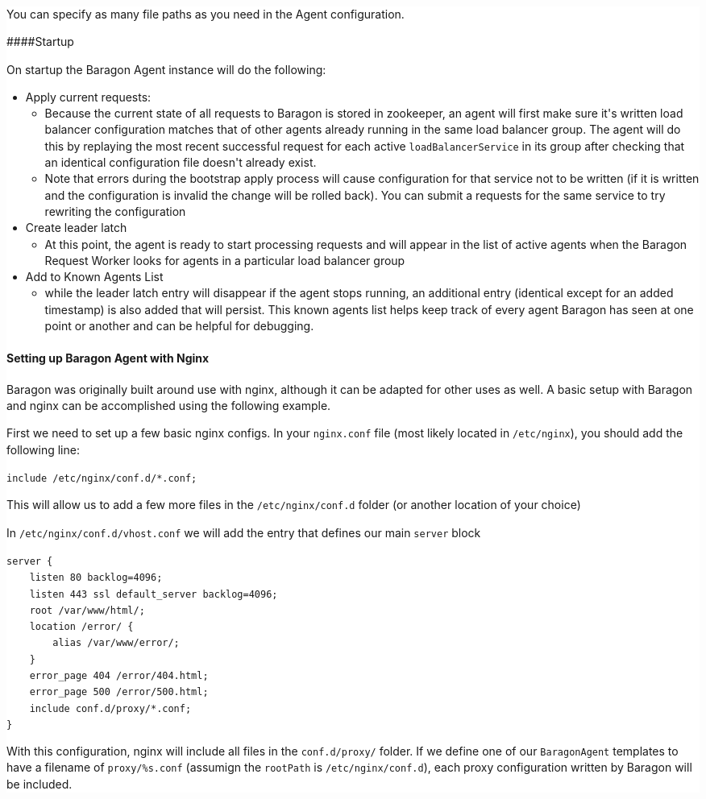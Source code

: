 You can specify as many file paths as you need in the Agent configuration.

####Startup

On startup the Baragon Agent instance will do the following:

- Apply current requests:
  - Because the current state of all requests to Baragon is stored in zookeeper, an agent will first make sure it's written load balancer configuration matches that of other agents already running in the same load balancer group. The agent will do this by replaying the most recent successful request for each active `loadBalancerService` in its group after checking that an identical configuration file doesn't already exist.
  - Note that errors during the bootstrap apply process will cause configuration for that service not to be written (if it is written and the configuration is invalid the change will be rolled back). You can submit a requests for the same service to try rewriting the configuration
- Create leader latch
  - At this point, the agent is ready to start processing requests and will appear in the list of active agents when the Baragon Request Worker looks for agents in a particular load balancer group
- Add to Known Agents List
  - while the leader latch entry will disappear if the agent stops running, an additional entry (identical except for an added timestamp) is also added that will persist. This known agents list helps keep track of every agent Baragon has seen at one point or another and can be helpful for debugging.


<a id="nginx"></a>
#### Setting up Baragon Agent with Nginx

Baragon was originally built around use with nginx, although it can be adapted for other uses as well. A basic setup with Baragon and nginx can be accomplished using the following example.

First we need to set up a few basic nginx configs. In your `nginx.conf` file (most likely located in `/etc/nginx`), you should add the following line:
```
include /etc/nginx/conf.d/*.conf;
```

This will allow us to add a few more files in the `/etc/nginx/conf.d` folder (or another location of your choice)

In `/etc/nginx/conf.d/vhost.conf` we will add the entry that defines our main `server` block

```
server {
    listen 80 backlog=4096;
    listen 443 ssl default_server backlog=4096;
    root /var/www/html/;
    location /error/ {
        alias /var/www/error/;
    }
    error_page 404 /error/404.html;
    error_page 500 /error/500.html;
    include conf.d/proxy/*.conf;
}
```

With this configuration, nginx will include all files in the `conf.d/proxy/` folder. If we define one of our `BaragonAgent` templates to have a filename of `proxy/%s.conf` (assumign the `rootPath` is `/etc/nginx/conf.d`), each proxy configuration written by Baragon will be included.

